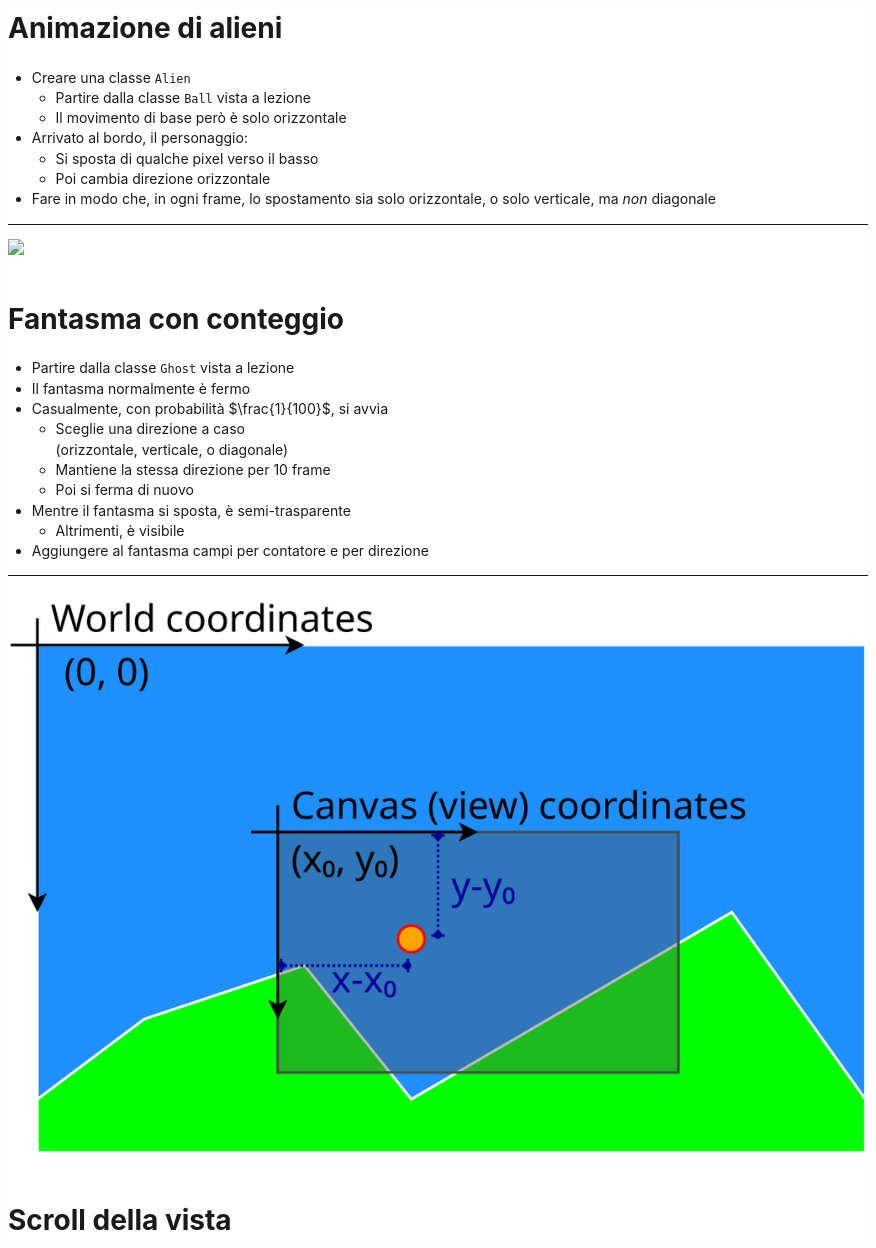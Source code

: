 # Animazione di alieni

- Creare una classe `Alien`
    - Partire dalla classe `Ball` vista a lezione
    - Il movimento di base però è solo orizzontale
- Arrivato al bordo, il personaggio:
    - Si sposta di qualche pixel verso il basso
    - Poi cambia direzione orizzontale
- Fare in modo che, in ogni frame, lo spostamento sia solo orizzontale, o solo verticale, ma *non* diagonale

---

![](https://raw.githubusercontent.com/fondinfo/fondinfo/master/sprites.png)
# Fantasma con conteggio

- Partire dalla classe `Ghost` vista a lezione
- Il fantasma normalmente è fermo
- Casualmente, con probabilità $\frac{1}{100}$, si avvia
    - Sceglie una direzione a caso<br>(orizzontale, verticale, o diagonale)
    - Mantiene la stessa direzione per 10 frame
    - Poi si ferma di nuovo
- Mentre il fantasma si sposta, è semi-trasparente
    - Altrimenti, è visibile
- Aggiungere al fantasma campi per contatore e per direzione

---

![](images/games/viewport.svg)
# Scroll della vista
